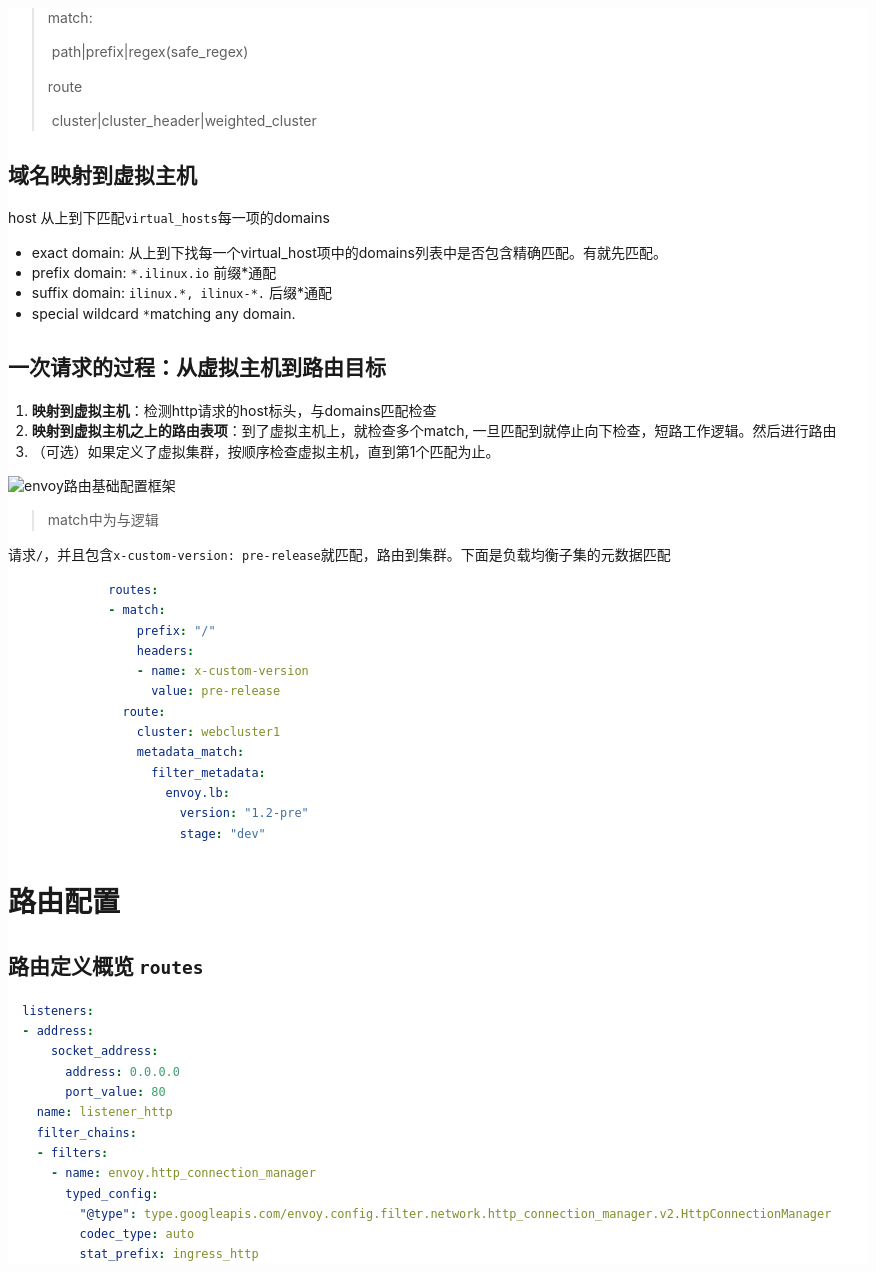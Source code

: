 > match:
>
> ​    path|prefix|regex(safe_regex)
>
> route
>
> ​    cluster|cluster_header|weighted_cluster

## 域名映射到虚拟主机

host 从上到下匹配`virtual_hosts`每一项的domains

- exact domain: 从上到下找每一个virtual_host项中的domains列表中是否包含精确匹配。有就先匹配。
- prefix domain:  `*.ilinux.io`  前缀*通配
- suffix domain:  `ilinux.*, ilinux-*.` 后缀*通配
- special wildcard `*`matching any domain.

## 一次请求的过程：从虚拟主机到路由目标

1. **映射到虚拟主机**：检测http请求的host标头，与domains匹配检查
2. **映射到虚拟主机之上的路由表项**：到了虚拟主机上，就检查多个match, 一旦匹配到就停止向下检查，短路工作逻辑。然后进行路由
3. （可选）如果定义了虚拟集群，按顺序检查虚拟主机，直到第1个匹配为止。

![envoy路由基础配置框架](http://myapp.img.mykernel.cn/envoy路由基础配置框架.png)

> match中为与逻辑

请求`/`，并且包含`x-custom-version: pre-release`就匹配，路由到集群。下面是负载均衡子集的元数据匹配

```yaml
              routes:
              - match:
                  prefix: "/"
                  headers:
                  - name: x-custom-version
                    value: pre-release
                route:
                  cluster: webcluster1
                  metadata_match:
                    filter_metadata:
                      envoy.lb:
                        version: "1.2-pre"
                        stage: "dev"
```

# 路由配置

## 路由定义概览 `routes`

```yaml
  listeners:
  - address:
      socket_address:
        address: 0.0.0.0
        port_value: 80
    name: listener_http
    filter_chains:
    - filters:
      - name: envoy.http_connection_manager
        typed_config:
          "@type": type.googleapis.com/envoy.config.filter.network.http_connection_manager.v2.HttpConnectionManager
          codec_type: auto
          stat_prefix: ingress_http
```